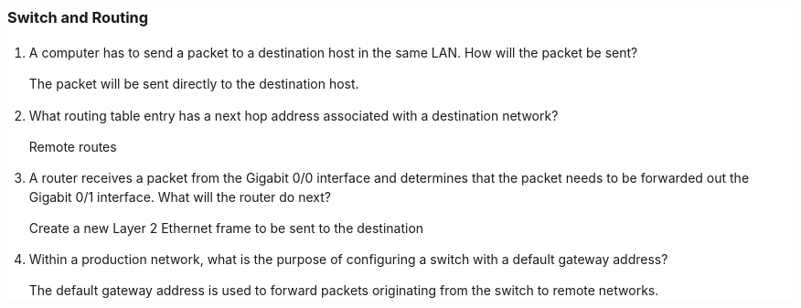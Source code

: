 ### Switch and Routing

1. A computer has to send a packet to a destination host in the same LAN. How will the packet be sent?

    The packet will be sent directly to the destination host.

2. What routing table entry has a next hop address associated with a destination network?

    Remote routes

3. A router receives a packet from the Gigabit 0/0 interface and determines that the packet needs to be forwarded out the Gigabit 0/1 interface. What will the router do next?

    Create a new Layer 2 Ethernet frame to be sent to the destination

4. Within a production network, what is the purpose of configuring a switch with a default gateway address?

    The default gateway address is used to forward packets originating from the switch to remote networks.

